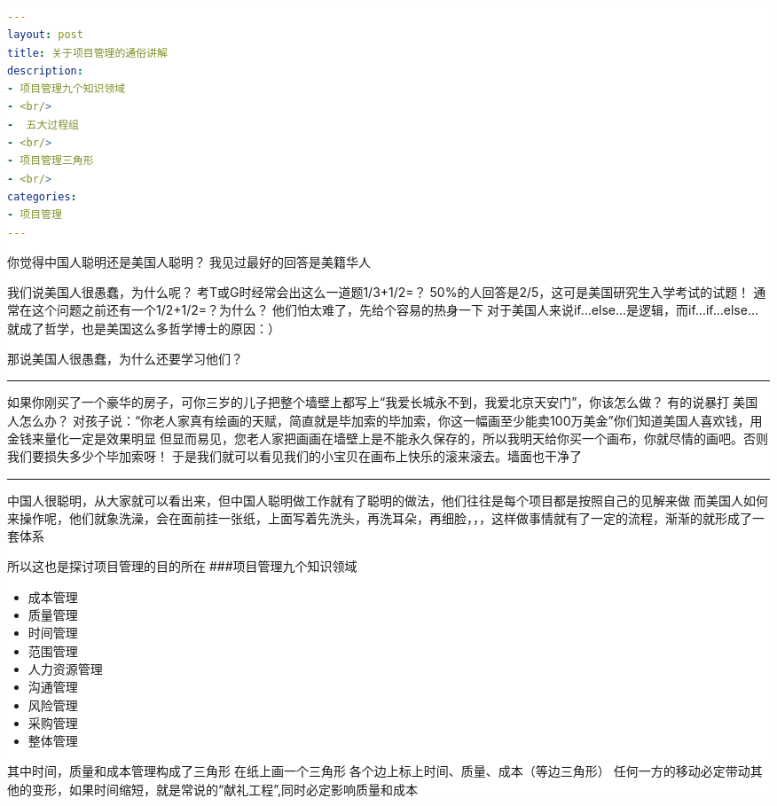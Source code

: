 ```yaml
---
layout: post
title: 关于项目管理的通俗讲解
description:
- 项目管理九个知识领域
- <br/>
-  五大过程组
- <br/>
- 项目管理三角形
- <br/>
categories:
- 项目管理
---
```

你觉得中国人聪明还是美国人聪明？
我见过最好的回答是美籍华人

我们说美国人很愚蠢，为什么呢？
考T或G时经常会出这么一道题1/3+1/2=？
50%的人回答是2/5，这可是美国研究生入学考试的试题！
通常在这个问题之前还有一个1/2+1/2=？为什么？
他们怕太难了，先给个容易的热身一下
对于美国人来说if...else...是逻辑，而if...if...else...就成了哲学，也是美国这么多哲学博士的原因：）

那说美国人很愚蠢，为什么还要学习他们？

<hr/>
如果你刚买了一个豪华的房子，可你三岁的儿子把整个墙壁上都写上“我爱长城永不到，我爱北京天安门”，你该怎么做？
有的说暴打
美国人怎么办？
对孩子说：“你老人家真有绘画的天赋，简直就是毕加索的毕加索，你这一幅画至少能卖100万美金”你们知道美国人喜欢钱，用金钱来量化一定是效果明显
但显而易见，您老人家把画画在墙壁上是不能永久保存的，所以我明天给你买一个画布，你就尽情的画吧。否则我们要损失多少个毕加索呀！
于是我们就可以看见我们的小宝贝在画布上快乐的滚来滚去。墙面也干净了
<hr/>

中国人很聪明，从大家就可以看出来，但中国人聪明做工作就有了聪明的做法，他们往往是每个项目都是按照自己的见解来做
而美国人如何来操作呢，他们就象洗澡，会在面前挂一张纸，上面写着先洗头，再洗耳朵，再细脸，，，这样做事情就有了一定的流程，渐渐的就形成了一套体系

所以这也是探讨项目管理的目的所在
###项目管理九个知识领域
- 成本管理
- 质量管理
- 时间管理
- 范围管理
- 人力资源管理
- 沟通管理
- 风险管理
- 采购管理
- 整体管理

其中时间，质量和成本管理构成了三角形
在纸上画一个三角形
各个边上标上时间、质量、成本（等边三角形）
任何一方的移动必定带动其他的变形，如果时间缩短，就是常说的“献礼工程”,同时必定影响质量和成本
